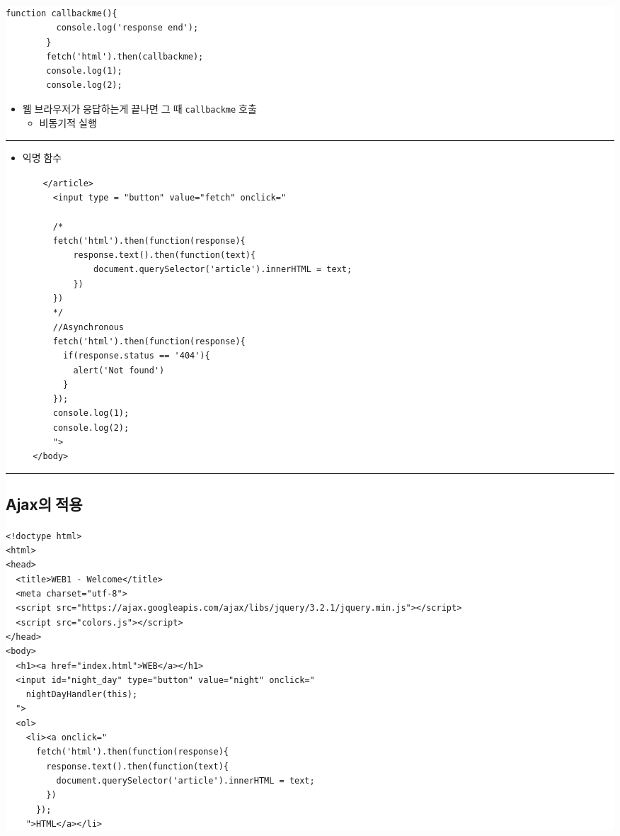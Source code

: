 
    function callbackme(){
              console.log('response end');
            }
            fetch('html').then(callbackme);
            console.log(1);
            console.log(2);

- 웹 브라우저가 응답하는게 끝나면 그 때 `callbackme` 호출
    - 비동기적 실행

---

- 익명 함수

    <!DOCTYPE html>
    <html>
        <body>
          <article>
    
          </article>
            <input type = "button" value="fetch" onclick="
    
            /*
            fetch('html').then(function(response){
                response.text().then(function(text){
                    document.querySelector('article').innerHTML = text;
                })
            })
            */
            //Asynchronous
            fetch('html').then(function(response){
              if(response.status == '404'){
                alert('Not found')
              }
            });
            console.log(1);
            console.log(2);
            ">
        </body>
    </html>

---

## Ajax의 적용

    <!doctype html>
    <html>
    <head>
      <title>WEB1 - Welcome</title>
      <meta charset="utf-8">
      <script src="https://ajax.googleapis.com/ajax/libs/jquery/3.2.1/jquery.min.js"></script>
      <script src="colors.js"></script>
    </head>
    <body>
      <h1><a href="index.html">WEB</a></h1>
      <input id="night_day" type="button" value="night" onclick="
        nightDayHandler(this);
      ">
      <ol>
        <li><a onclick="
          fetch('html').then(function(response){
            response.text().then(function(text){
              document.querySelector('article').innerHTML = text;
            })
          });
        ">HTML</a></li>